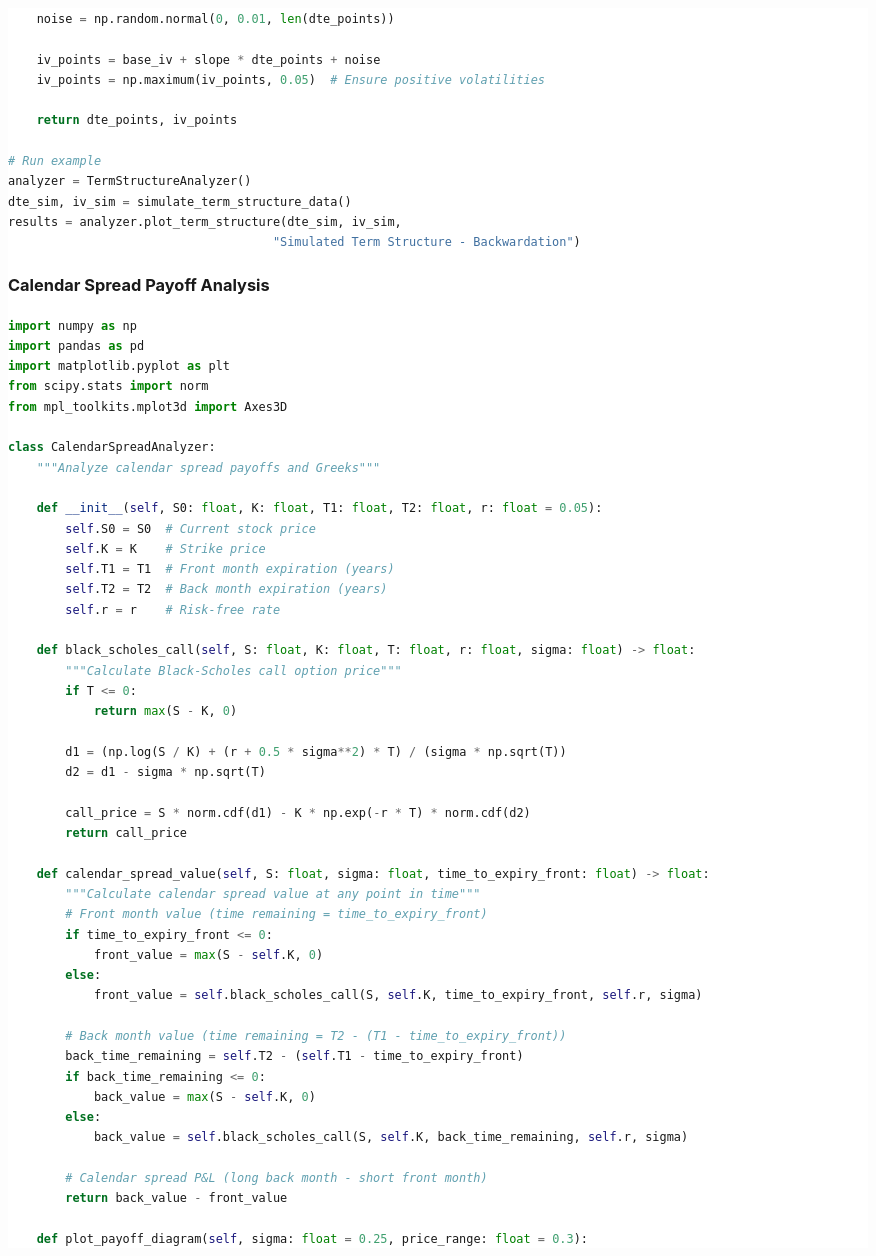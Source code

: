 ```python
    noise = np.random.normal(0, 0.01, len(dte_points))
    
    iv_points = base_iv + slope * dte_points + noise
    iv_points = np.maximum(iv_points, 0.05)  # Ensure positive volatilities
    
    return dte_points, iv_points

# Run example
analyzer = TermStructureAnalyzer()
dte_sim, iv_sim = simulate_term_structure_data()
results = analyzer.plot_term_structure(dte_sim, iv_sim, 
                                     "Simulated Term Structure - Backwardation")
```

### Calendar Spread Payoff Analysis

```python
import numpy as np
import pandas as pd
import matplotlib.pyplot as plt
from scipy.stats import norm
from mpl_toolkits.mplot3d import Axes3D

class CalendarSpreadAnalyzer:
    """Analyze calendar spread payoffs and Greeks"""
    
    def __init__(self, S0: float, K: float, T1: float, T2: float, r: float = 0.05):
        self.S0 = S0  # Current stock price
        self.K = K    # Strike price
        self.T1 = T1  # Front month expiration (years)
        self.T2 = T2  # Back month expiration (years)
        self.r = r    # Risk-free rate
        
    def black_scholes_call(self, S: float, K: float, T: float, r: float, sigma: float) -> float:
        """Calculate Black-Scholes call option price"""
        if T <= 0:
            return max(S - K, 0)
        
        d1 = (np.log(S / K) + (r + 0.5 * sigma**2) * T) / (sigma * np.sqrt(T))
        d2 = d1 - sigma * np.sqrt(T)
        
        call_price = S * norm.cdf(d1) - K * np.exp(-r * T) * norm.cdf(d2)
        return call_price
    
    def calendar_spread_value(self, S: float, sigma: float, time_to_expiry_front: float) -> float:
        """Calculate calendar spread value at any point in time"""
        # Front month value (time remaining = time_to_expiry_front)
        if time_to_expiry_front <= 0:
            front_value = max(S - self.K, 0)
        else:
            front_value = self.black_scholes_call(S, self.K, time_to_expiry_front, self.r, sigma)
        
        # Back month value (time remaining = T2 - (T1 - time_to_expiry_front))
        back_time_remaining = self.T2 - (self.T1 - time_to_expiry_front)
        if back_time_remaining <= 0:
            back_value = max(S - self.K, 0)
        else:
            back_value = self.black_scholes_call(S, self.K, back_time_remaining, self.r, sigma)
        
        # Calendar spread P&L (long back month - short front month)
        return back_value - front_value
    
    def plot_payoff_diagram(self, sigma: float = 0.25, price_range: float = 0.3):
```